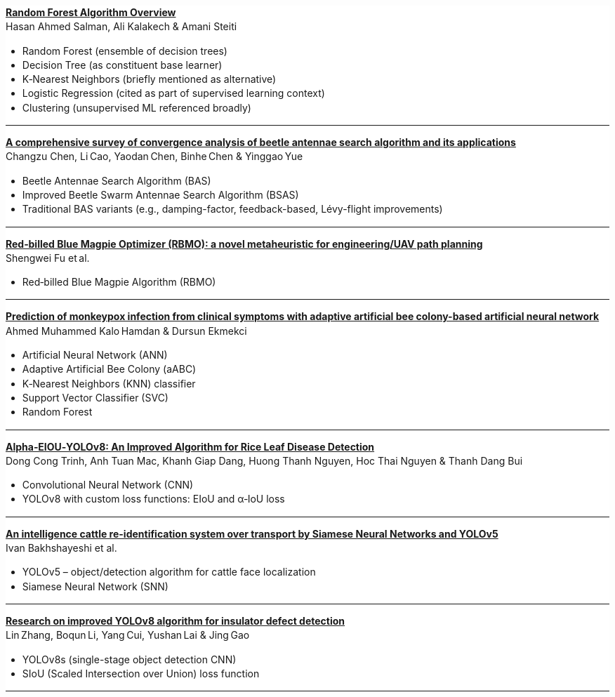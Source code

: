 
**[Random Forest Algorithm Overview](https://doi.org/10.58496/BJML/2024/007)**  
Hasan Ahmed Salman, Ali Kalakech & Amani Steiti  
- Random Forest (ensemble of decision trees)  
- Decision Tree (as constituent base learner)  
- K‑Nearest Neighbors (briefly mentioned as alternative)  
- Logistic Regression (cited as part of supervised learning context)  
- Clustering (unsupervised ML referenced broadly)

---

**[A comprehensive survey of convergence analysis of beetle antennae search algorithm and its applications](https://doi.org/10.1007/s10462-024-10789-0)**  
Changzu Chen, Li Cao, Yaodan Chen, Binhe Chen & Yinggao Yue  
- Beetle Antennae Search Algorithm (BAS)
- Improved Beetle Swarm Antennae Search Algorithm (BSAS)
- Traditional BAS variants (e.g., damping-factor, feedback-based, Lévy-flight improvements)

---

**[Red‑billed Blue Magpie Optimizer (RBMO): a novel metaheuristic for engineering/UAV path planning](https://doi.org/10.1007/s10462-024-10716-3)**  
Shengwei Fu et al.  
- Red‑billed Blue Magpie Algorithm (RBMO)

---

**[Prediction of monkeypox infection from clinical symptoms with adaptive artificial bee colony-based artificial neural network](https://doi.org/10.1007/s00521-024-09782-z)**  
Ahmed Muhammed Kalo Hamdan & Dursun Ekmekci  
- Artificial Neural Network (ANN)
- Adaptive Artificial Bee Colony (aABC)
- K‑Nearest Neighbors (KNN) classifier 
- Support Vector Classifier (SVC)
- Random Forest

---

**[Alpha‑EIOU‑YOLOv8: An Improved Algorithm for Rice Leaf Disease Detection](https://doi.org/10.3390/agriengineering6010018)**  
Dong Cong Trinh, Anh Tuan Mac, Khanh Giap Dang, Huong Thanh Nguyen, Hoc Thai Nguyen & Thanh Dang Bui  
- Convolutional Neural Network (CNN)
- YOLOv8 with custom loss functions: EIoU and α‑IoU loss

---

**[An intelligence cattle re-identification system over transport by Siamese Neural Networks and YOLOv5](https://doi.org/10.1109/JIOT.2023.3294944)**  
Ivan Bakhshayeshi et al.  
- YOLOv5 – object/detection algorithm for cattle face localization
- Siamese Neural Network (SNN)

---

**[Research on improved YOLOv8 algorithm for insulator defect detection](https://doi.org/10.1007/s11554-023-01401-9)**  
Lin Zhang, Boqun Li, Yang Cui, Yushan Lai & Jing Gao  
- YOLOv8s (single-stage object detection CNN)
- SIoU (Scaled Intersection over Union) loss function

---